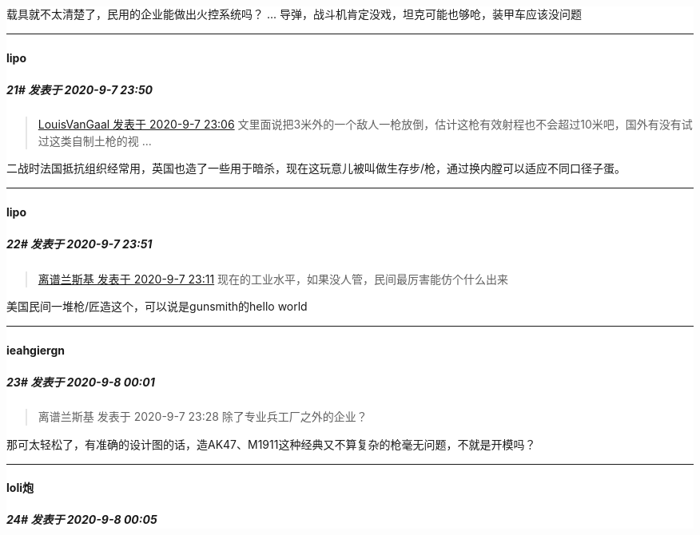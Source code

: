 载具就不太清楚了，民用的企业能做出火控系统吗？ ...</blockquote>
导弹，战斗机肯定没戏，坦克可能也够呛，装甲车应该没问题







*****

####  lipo  
##### 21#       发表于 2020-9-7 23:50



<blockquote><a href="httphttps://bbs.saraba1st.com/2b/forum.php?mod=redirect&amp;goto=findpost&amp;pid=48669959&amp;ptid=1958674" target="_blank">LouisVanGaal 发表于 2020-9-7 23:06</a>
文里面说把3米外的一个敌人一枪放倒，估计这枪有效射程也不会超过10米吧，国外有没有试过这类自制土枪的视 ...</blockquote>
二战时法国抵抗组织经常用，英国也造了一些用于暗杀，现在这玩意儿被叫做生存步/枪，通过换内膛可以适应不同口径子蛋。







*****

####  lipo  
##### 22#       发表于 2020-9-7 23:51



<blockquote><a href="httphttps://bbs.saraba1st.com/2b/forum.php?mod=redirect&amp;goto=findpost&amp;pid=48670017&amp;ptid=1958674" target="_blank">离谱兰斯基 发表于 2020-9-7 23:11</a>
现在的工业水平，如果没人管，民间最厉害能仿个什么出来</blockquote>
美国民间一堆枪/匠造这个，可以说是gunsmith的hello world







*****

####  ieahgiergn  
##### 23#       发表于 2020-9-8 00:01



<blockquote>离谱兰斯基 发表于 2020-9-7 23:28
除了专业兵工厂之外的企业？</blockquote>
那可太轻松了，有准确的设计图的话，造AK47、M1911这种经典又不算复杂的枪毫无问题，不就是开模吗？







*****

####  loli炮  
##### 24#       发表于 2020-9-8 00:05
